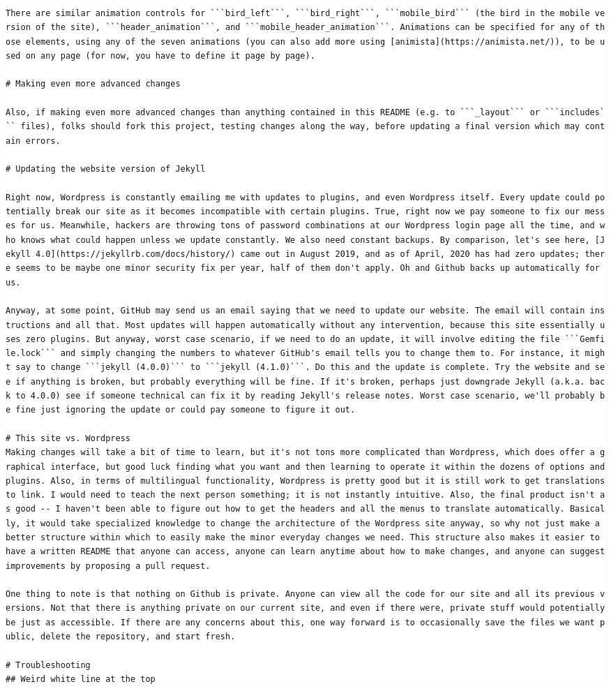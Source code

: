 ```
There are similar animation controls for ```bird_left```, ```bird_right```, ```mobile_bird``` (the bird in the mobile version of the site), ```header_animation```, and ```mobile_header_animation```. Animations can be specified for any of those elements, using any of the seven animations (you can also add more using [animista](https://animista.net/)), to be used on any page (for now, you have to define it page by page).

# Making even more advanced changes

Also, if making even more advanced changes than anything contained in this README (e.g. to ```_layout``` or ```includes``` files), folks should fork this project, testing changes along the way, before updating a final version which may contain errors. 

# Updating the website version of Jekyll

Right now, Wordpress is constantly emailing me with updates to plugins, and even Wordpress itself. Every update could potentially break our site as it becomes incompatible with certain plugins. True, right now we pay someone to fix our messes for us. Meanwhile, hackers are throwing tons of password combinations at our Wordpress login page all the time, and who knows what could happen unless we update constantly. We also need constant backups. By comparison, let's see here, [Jekyll 4.0](https://jekyllrb.com/docs/history/) came out in August 2019, and as of April, 2020 has had zero updates; there seems to be maybe one minor security fix per year, half of them don't apply. Oh and Github backs up automatically for us.

Anyway, at some point, GitHub may send us an email saying that we need to update our website. The email will contain instructions and all that. Most updates will happen automatically without any intervention, because this site essentially uses zero plugins. But anyway, worst case scenario, if we need to do an update, it will involve editing the file ```Gemfile.lock``` and simply changing the numbers to whatever GitHub's email tells you to change them to. For instance, it might say to change ```jekyll (4.0.0)``` to ```jekyll (4.1.0)```. Do this and the update is complete. Try the website and see if anything is broken, but probably everything will be fine. If it's broken, perhaps just downgrade Jekyll (a.k.a. back to 4.0.0) see if someone technical can fix it by reading Jekyll's release notes. Worst case scenario, we'll probably be fine just ignoring the update or could pay someone to figure it out.

# This site vs. Wordpress
Making changes will take a bit of time to learn, but it's not tons more complicated than Wordpress, which does offer a graphical interface, but good luck finding what you want and then learning to operate it within the dozens of options and plugins. Also, in terms of multilingual functionality, Wordpress is pretty good but it is still work to get translations to link. I would need to teach the next person something; it is not instantly intuitive. Also, the final product isn't as good -- I haven't been able to figure out how to get the headers and all the menus to translate automatically. Basically, it would take specialized knowledge to change the architecture of the Wordpress site anyway, so why not just make a better structure within which to easily make the minor everyday changes we need. This structure also makes it easier to have a written README that anyone can access, anyone can learn anytime about how to make changes, and anyone can suggest improvements by proposing a pull request.

One thing to note is that nothing on Github is private. Anyone can view all the code for our site and all its previous versions. Not that there is anything private on our current site, and even if there were, private stuff would potentially be just as accessible. If there are any concerns about this, one way forward is to occasionally save the files we want public, delete the repository, and start fresh.

# Troubleshooting
## Weird white line at the top
```